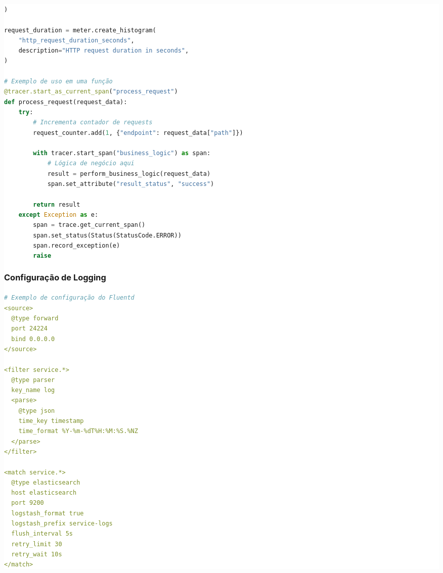 ```python
)

request_duration = meter.create_histogram(
    "http_request_duration_seconds",
    description="HTTP request duration in seconds",
)

# Exemplo de uso em uma função
@tracer.start_as_current_span("process_request")
def process_request(request_data):
    try:
        # Incrementa contador de requests
        request_counter.add(1, {"endpoint": request_data["path"]})
        
        with tracer.start_span("business_logic") as span:
            # Lógica de negócio aqui
            result = perform_business_logic(request_data)
            span.set_attribute("result_status", "success")
            
        return result
    except Exception as e:
        span = trace.get_current_span()
        span.set_status(Status(StatusCode.ERROR))
        span.record_exception(e)
        raise
```

### Configuração de Logging

```yaml
# Exemplo de configuração do Fluentd
<source>
  @type forward
  port 24224
  bind 0.0.0.0
</source>

<filter service.*>
  @type parser
  key_name log
  <parse>
    @type json
    time_key timestamp
    time_format %Y-%m-%dT%H:%M:%S.%NZ
  </parse>
</filter>

<match service.*>
  @type elasticsearch
  host elasticsearch
  port 9200
  logstash_format true
  logstash_prefix service-logs
  flush_interval 5s
  retry_limit 30
  retry_wait 10s
</match>
```
